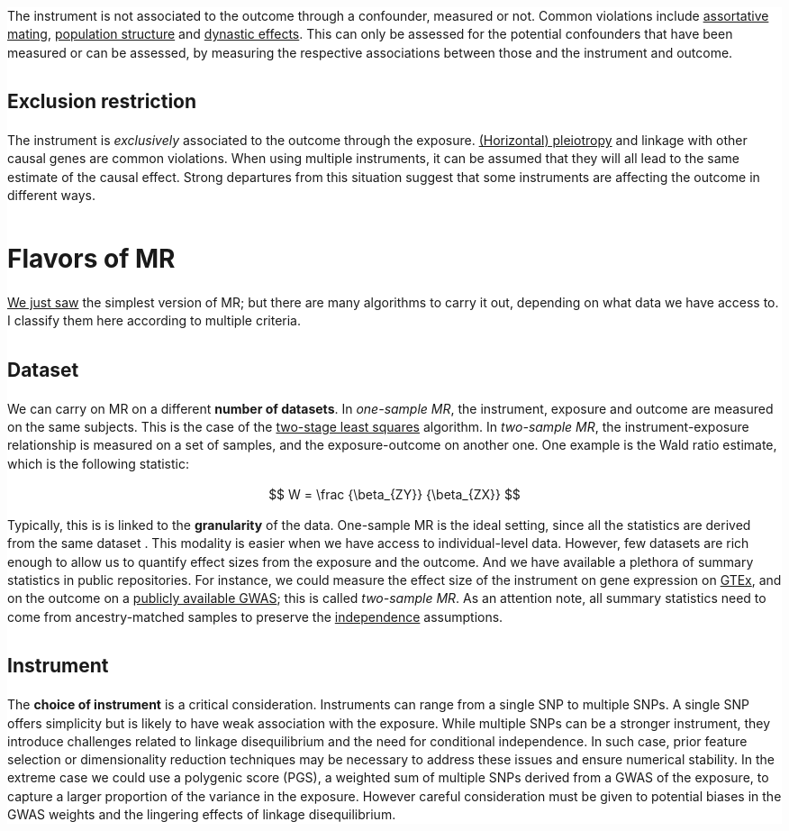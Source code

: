The instrument is not associated to the outcome through a confounder, measured or not. Common violations include [assortative mating](https://mr-dictionary.mrcieu.ac.uk/term/assortative-mating/), [population structure](https://mr-dictionary.mrcieu.ac.uk/term/pop-strat/) and [dynastic effects](https://mr-dictionary.mrcieu.ac.uk/term/dynastic/). This can only be assessed for the potential confounders that have been measured or can be assessed, by measuring the respective associations between those and the instrument and outcome.

## Exclusion restriction

The instrument is _exclusively_ associated to the outcome through the exposure. [(Horizontal) pleiotropy](https://mr-dictionary.mrcieu.ac.uk/term/horizontal-pleiotropy/) and linkage with other causal genes are common violations. When using multiple instruments, it can be assumed that they will all lead to the same estimate of the causal effect. Strong departures from this situation suggest that some instruments are affecting the outcome in different ways.

# Flavors of MR

[We just saw](#enter-mendelian-randomization) the simplest version of MR; but there are many algorithms to carry it out, depending on what data we have access to. I classify them here according to multiple criteria.

## Dataset

We can carry on MR on a different **number of datasets**. In _one-sample MR_, the instrument, exposure and outcome are measured on the same subjects. This is the case of the [two-stage least squares](#enter-mendelian-randomization) algorithm. In _two-sample MR_, the instrument-exposure relationship is measured on a set of samples, and the exposure-outcome on another one. One example is the Wald ratio estimate, which is the following statistic:

$$
W = \frac {\beta_{ZY}} {\beta_{ZX}}
$$

Typically, this is is linked to the **granularity** of the data. One-sample MR is the ideal setting, since all the statistics are derived from the same dataset . This modality is easier when we have access to individual-level data. However, few datasets are rich enough to allow us to quantify effect sizes from the exposure and the outcome. And we have available a plethora of summary statistics in public repositories. For instance, we could measure the effect size of the instrument on gene expression on [GTEx](https://www.gtexportal.org), and on the outcome on a [publicly available GWAS](https://www.ebi.ac.uk/gwas/); this is called _two-sample MR_. As an attention note, all summary statistics need to come from ancestry-matched samples to preserve the [independence](#independence) assumptions.

## Instrument

The **choice of instrument** is a critical consideration. Instruments can range from a single SNP to multiple SNPs. A single SNP offers simplicity but is likely to have weak association with the exposure. While multiple SNPs can be a stronger instrument, they introduce challenges related to linkage disequilibrium and the need for conditional independence. In such case, prior feature selection or dimensionality reduction techniques may be necessary to address these issues and ensure numerical stability. In the extreme case we could use a polygenic score (PGS), a weighted sum of multiple SNPs derived from a GWAS of the exposure, to capture a larger proportion of the variance in the exposure. However careful consideration must be given to potential biases in the GWAS weights and the lingering effects of linkage disequilibrium.

